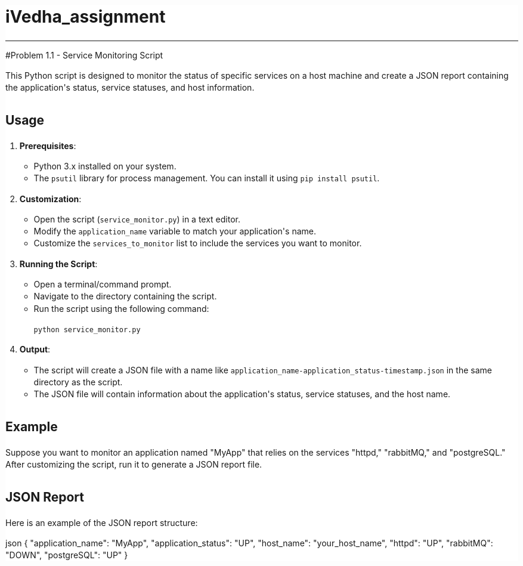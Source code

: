 # iVedha_assignment
----------------------------------------------------------------------------------------------------------------------------------------------------------------------------
#Problem 1.1 - Service Monitoring Script

This Python script is designed to monitor the status of specific services on a host machine and create a JSON report containing the application's status, service statuses, and host information.

## Usage

1. **Prerequisites**:
   - Python 3.x installed on your system.
   - The `psutil` library for process management. You can install it using `pip install psutil`.

2. **Customization**:
   - Open the script (`service_monitor.py`) in a text editor.
   - Modify the `application_name` variable to match your application's name.
   - Customize the `services_to_monitor` list to include the services you want to monitor.

3. **Running the Script**:
   - Open a terminal/command prompt.
   - Navigate to the directory containing the script.
   - Run the script using the following command:
     ```
     python service_monitor.py
     ```

4. **Output**:
   - The script will create a JSON file with a name like `application_name-application_status-timestamp.json` in the same directory as the script.
   - The JSON file will contain information about the application's status, service statuses, and the host name.

## Example

Suppose you want to monitor an application named "MyApp" that relies on the services "httpd," "rabbitMQ," and "postgreSQL." After customizing the script, run it to generate a JSON report file.

## JSON Report

Here is an example of the JSON report structure:

json
{
    "application_name": "MyApp",
    "application_status": "UP",
    "host_name": "your_host_name",
    "httpd": "UP",
    "rabbitMQ": "DOWN",
    "postgreSQL": "UP"
}
